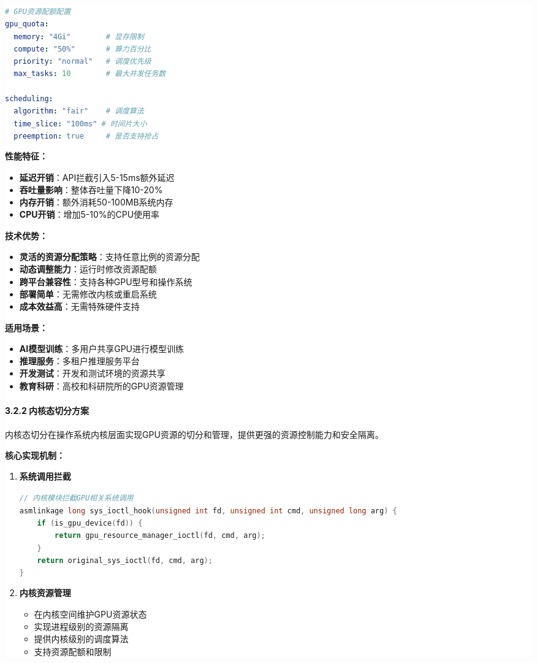 ```yaml
# GPU资源配额配置
gpu_quota:
  memory: "4Gi"        # 显存限制
  compute: "50%"       # 算力百分比
  priority: "normal"   # 调度优先级
  max_tasks: 10        # 最大并发任务数
  
scheduling:
  algorithm: "fair"    # 调度算法
  time_slice: "100ms" # 时间片大小
  preemption: true     # 是否支持抢占
```

**性能特征：**

- **延迟开销**：API拦截引入5-15ms额外延迟
- **吞吐量影响**：整体吞吐量下降10-20%
- **内存开销**：额外消耗50-100MB系统内存
- **CPU开销**：增加5-10%的CPU使用率

**技术优势：**

- **灵活的资源分配策略**：支持任意比例的资源分配
- **动态调整能力**：运行时修改资源配额
- **跨平台兼容性**：支持各种GPU型号和操作系统
- **部署简单**：无需修改内核或重启系统
- **成本效益高**：无需特殊硬件支持

**适用场景：**

- **AI模型训练**：多用户共享GPU进行模型训练
- **推理服务**：多租户推理服务平台
- **开发测试**：开发和测试环境的资源共享
- **教育科研**：高校和科研院所的GPU资源管理

#### 3.2.2 内核态切分方案

内核态切分在操作系统内核层面实现GPU资源的切分和管理，提供更强的资源控制能力和安全隔离。

**核心实现机制：**

1. **系统调用拦截**

   ```c
   // 内核模块拦截GPU相关系统调用
   asmlinkage long sys_ioctl_hook(unsigned int fd, unsigned int cmd, unsigned long arg) {
       if (is_gpu_device(fd)) {
           return gpu_resource_manager_ioctl(fd, cmd, arg);
       }
       return original_sys_ioctl(fd, cmd, arg);
   }
   ```

2. **内核资源管理**
   - 在内核空间维护GPU资源状态
   - 实现进程级别的资源隔离
   - 提供内核级别的调度算法
   - 支持资源配额和限制
